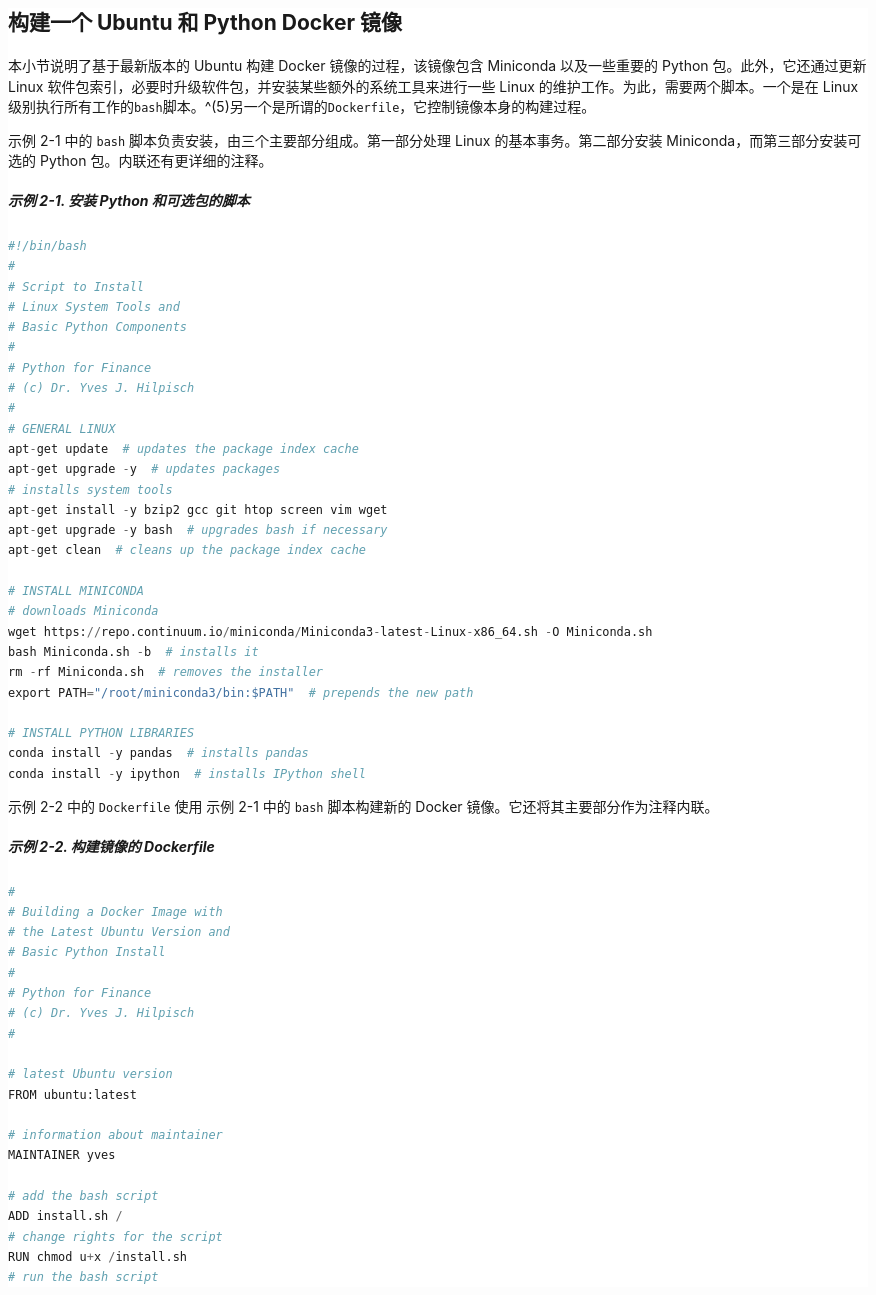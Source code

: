 ## 构建一个 Ubuntu 和 Python Docker 镜像

本小节说明了基于最新版本的 Ubuntu 构建 Docker 镜像的过程，该镜像包含 Miniconda 以及一些重要的 Python 包。此外，它还通过更新 Linux 软件包索引，必要时升级软件包，并安装某些额外的系统工具来进行一些 Linux 的维护工作。为此，需要两个脚本。一个是在 Linux 级别执行所有工作的`bash`脚本。^(5)另一个是所谓的`Dockerfile`，它控制镜像本身的构建过程。

示例 2-1 中的 `bash` 脚本负责安装，由三个主要部分组成。第一部分处理 Linux 的基本事务。第二部分安装 Miniconda，而第三部分安装可选的 Python 包。内联还有更详细的注释。

##### 示例 2-1\. 安装 Python 和可选包的脚本

```py
#!/bin/bash
#
# Script to Install
# Linux System Tools and
# Basic Python Components
#
# Python for Finance
# (c) Dr. Yves J. Hilpisch
#
# GENERAL LINUX
apt-get update  # updates the package index cache
apt-get upgrade -y  # updates packages
# installs system tools
apt-get install -y bzip2 gcc git htop screen vim wget
apt-get upgrade -y bash  # upgrades bash if necessary
apt-get clean  # cleans up the package index cache

# INSTALL MINICONDA
# downloads Miniconda
wget https://repo.continuum.io/miniconda/Miniconda3-latest-Linux-x86_64.sh -O Miniconda.sh
bash Miniconda.sh -b  # installs it
rm -rf Miniconda.sh  # removes the installer
export PATH="/root/miniconda3/bin:$PATH"  # prepends the new path

# INSTALL PYTHON LIBRARIES
conda install -y pandas  # installs pandas
conda install -y ipython  # installs IPython shell
```

示例 2-2 中的 `Dockerfile` 使用 示例 2-1 中的 `bash` 脚本构建新的 Docker 镜像。它还将其主要部分作为注释内联。

##### 示例 2-2\. 构建镜像的 Dockerfile

```py
#
# Building a Docker Image with
# the Latest Ubuntu Version and
# Basic Python Install
#
# Python for Finance
# (c) Dr. Yves J. Hilpisch
#

# latest Ubuntu version
FROM ubuntu:latest

# information about maintainer
MAINTAINER yves

# add the bash script
ADD install.sh /
# change rights for the script
RUN chmod u+x /install.sh
# run the bash script
```